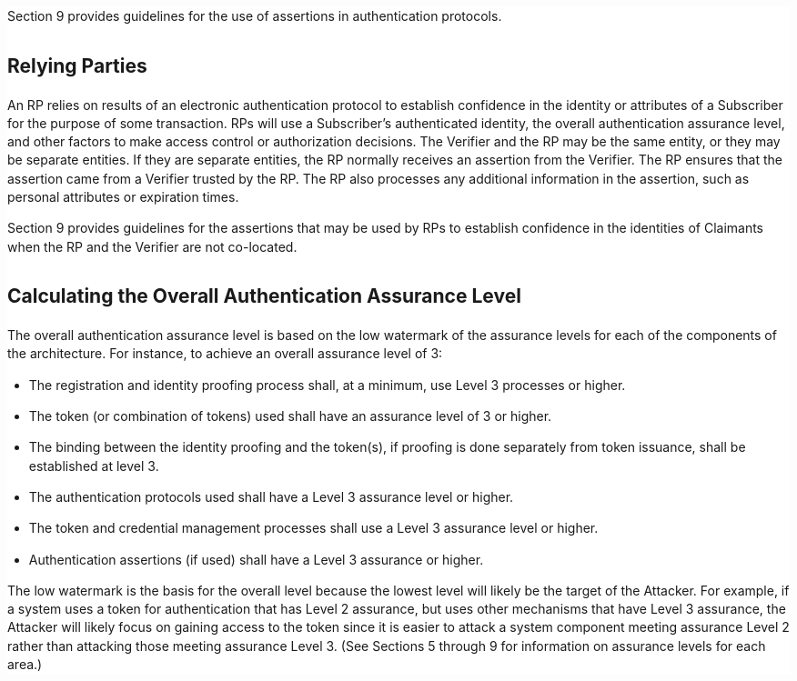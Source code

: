 Section 9 provides guidelines for the use of assertions in
authentication protocols.

<span id="_Toc168278076" class="anchor"><span id="_Toc74456264" class="anchor"><span id="_Toc237074437" class="anchor"></span></span></span>Relying Parties
-----------------------------------------------------------------------------------------------------------------------------------------------------------

An RP relies on results of an electronic authentication protocol to
establish confidence in the identity or attributes of a Subscriber for
the purpose of some transaction. RPs will use a Subscriber’s
authenticated identity, the overall authentication assurance level, and
other factors to make access control or authorization decisions. The
Verifier and the RP may be the same entity, or they may be separate
entities. If they are separate entities, the RP normally receives an
assertion from the Verifier. The RP ensures that the assertion came from
a Verifier trusted by the RP. The RP also processes any additional
information in the assertion, such as personal attributes or expiration
times.

Section 9 provides guidelines for the assertions that may be used by RPs
to establish confidence in the identities of Claimants when the RP and
the Verifier are not co-located.

<span id="_Toc168278078" class="anchor"><span id="_Toc237074438" class="anchor"><span id="_Toc133326850" class="anchor"></span></span></span>Calculating the Overall Authentication Assurance Level
---------------------------------------------------------------------------------------------------------------------------------------------------------------------------------------------------

The overall authentication assurance level is based on the low watermark
of the assurance levels for each of the components of the architecture.
For instance, to achieve an overall assurance level of 3:

-   The registration and identity proofing process shall, at a minimum,
    use Level 3 processes or higher.

-   The token (or combination of tokens) used shall have an assurance
    level of 3 or higher.

-   The binding between the identity proofing and the token(s), if
    proofing is done separately from token issuance, shall be
    established at level 3.

-   The authentication protocols used shall have a Level 3 assurance
    level or higher.

-   The token and credential management processes shall use a Level 3
    assurance level or higher.

-   Authentication assertions (if used) shall have a Level 3 assurance
    or higher.

The low watermark is the basis for the overall level because the lowest
level will likely be the target of the Attacker. For example, if a
system uses a token for authentication that has Level 2 assurance, but
uses other mechanisms that have Level 3 assurance, the Attacker will
likely focus on gaining access to the token since it is easier to attack
a system component meeting assurance Level 2 rather than attacking those
meeting assurance Level 3. (See Sections 5 through 9 for information on
assurance levels for each area.)
